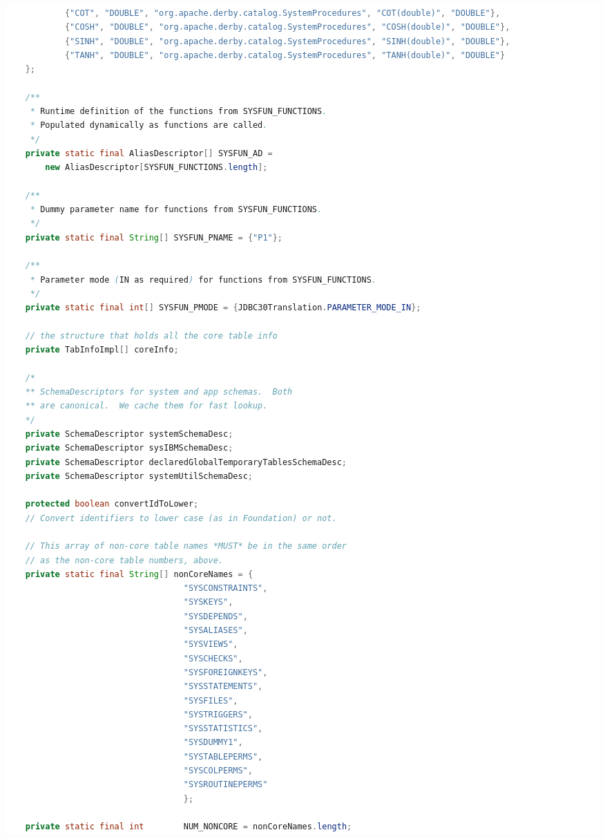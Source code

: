 ```java
			{"COT", "DOUBLE", "org.apache.derby.catalog.SystemProcedures", "COT(double)", "DOUBLE"},
			{"COSH", "DOUBLE", "org.apache.derby.catalog.SystemProcedures", "COSH(double)", "DOUBLE"},
			{"SINH", "DOUBLE", "org.apache.derby.catalog.SystemProcedures", "SINH(double)", "DOUBLE"},
			{"TANH", "DOUBLE", "org.apache.derby.catalog.SystemProcedures", "TANH(double)", "DOUBLE"}
	};
	
	/**
	 * Runtime definition of the functions from SYSFUN_FUNCTIONS.
	 * Populated dynamically as functions are called.
	 */
	private static final AliasDescriptor[] SYSFUN_AD =
		new AliasDescriptor[SYSFUN_FUNCTIONS.length];
	
	/**
	 * Dummy parameter name for functions from SYSFUN_FUNCTIONS.
	 */
	private static final String[] SYSFUN_PNAME = {"P1"};
	
	/**
	 * Parameter mode (IN as required) for functions from SYSFUN_FUNCTIONS.
	 */	
	private static final int[] SYSFUN_PMODE = {JDBC30Translation.PARAMETER_MODE_IN};

	// the structure that holds all the core table info
	private TabInfoImpl[] coreInfo;

	/*
	** SchemaDescriptors for system and app schemas.  Both
	** are canonical.  We cache them for fast lookup.
	*/
	private SchemaDescriptor systemSchemaDesc;
	private SchemaDescriptor sysIBMSchemaDesc;
	private SchemaDescriptor declaredGlobalTemporaryTablesSchemaDesc;
	private SchemaDescriptor systemUtilSchemaDesc;

    protected boolean convertIdToLower;
    // Convert identifiers to lower case (as in Foundation) or not.
    
	// This array of non-core table names *MUST* be in the same order
	// as the non-core table numbers, above.
	private static final String[] nonCoreNames = {
									"SYSCONSTRAINTS",
									"SYSKEYS",
									"SYSDEPENDS",
									"SYSALIASES",
									"SYSVIEWS",
									"SYSCHECKS",
									"SYSFOREIGNKEYS",
									"SYSSTATEMENTS",
									"SYSFILES",
									"SYSTRIGGERS",
									"SYSSTATISTICS",
									"SYSDUMMY1",
                                    "SYSTABLEPERMS",
                                    "SYSCOLPERMS",
                                    "SYSROUTINEPERMS"
									};

	private	static final int		NUM_NONCORE = nonCoreNames.length;
```